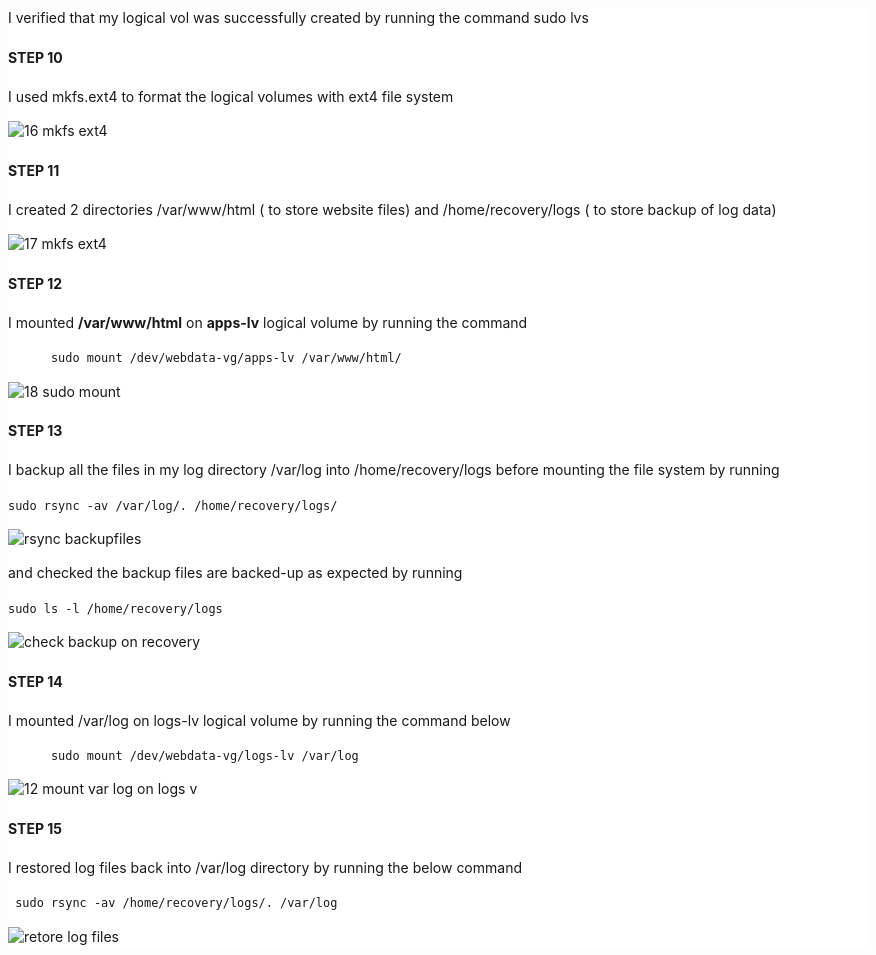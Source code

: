      
I verified that my logical vol was successfully created by running the command sudo lvs

#### STEP 10

  I used mkfs.ext4 to format the logical volumes with ext4 file system
  
  ![16 mkfs ext4](https://user-images.githubusercontent.com/79808404/179341433-1fd821c7-968a-471e-a525-b47d3a384e0b.PNG)


#### STEP 11

 I created 2 directories /var/www/html ( to store website files) and /home/recovery/logs ( to store backup of log data)
 
 ![17 mkfs ext4](https://user-images.githubusercontent.com/79808404/179341567-6ec392d8-8ec7-4775-9596-540b4accd358.PNG)


 #### STEP 12
 
 I mounted  **/var/www/html** on **apps-lv** logical volume by running the command 
 
          sudo mount /dev/webdata-vg/apps-lv /var/www/html/

![18 sudo mount](https://user-images.githubusercontent.com/79808404/179341533-33b277d0-e14c-4c4d-a28e-e30feed4df01.PNG)


#### STEP 13

  I backup all the files in my log directory /var/log into /home/recovery/logs before mounting the file system by running 
  
    sudo rsync -av /var/log/. /home/recovery/logs/
  
![rsync backupfiles](https://user-images.githubusercontent.com/79808404/179342516-72b15328-2793-46c9-bee5-7144101cc4f2.PNG)

and checked the backup files are backed-up as expected by running 
  
    sudo ls -l /home/recovery/logs
    
  ![check backup on recovery](https://user-images.githubusercontent.com/79808404/179343279-65cff6c5-86ea-49e5-a95a-0b8ae548c6a3.PNG)


#### STEP 14
 
   I mounted /var/log on logs-lv logical volume by running the command below
       
          sudo mount /dev/webdata-vg/logs-lv /var/log
   
   ![12  mount var log on logs v](https://user-images.githubusercontent.com/79808404/179343018-3a6541a8-86fb-4a8a-9508-b0d3ab6c7b24.PNG)

#### STEP 15

 I restored log files back into /var/log directory by running the below command
     
     sudo rsync -av /home/recovery/logs/. /var/log


![retore log files](https://user-images.githubusercontent.com/79808404/179343893-b1409b00-b68a-4f1e-bd67-d2ab688631dd.PNG)
